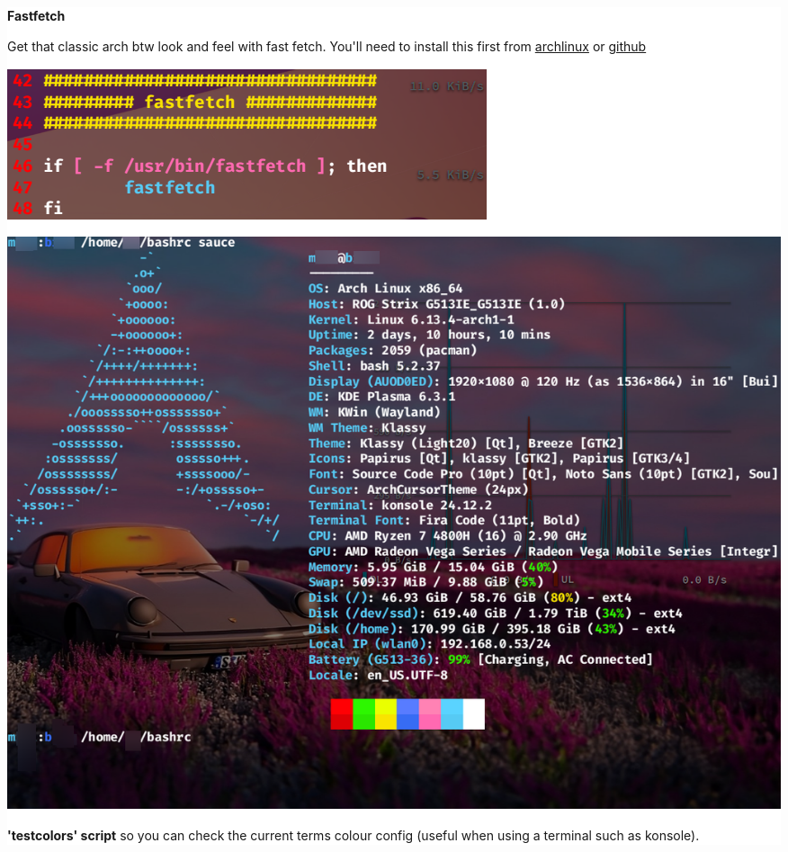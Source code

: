 **Fastfetch**

Get that classic arch btw look and feel with fast fetch. You'll need to install this first from [archlinux](https://archlinux.org/packages/extra/x86_64/fastfetch/) or [github](https://github.com/fastfetch-cli/fastfetch)

![fast](img/fast.png)

![fetch](img/fetch.png)


**'testcolors' script** so you can check the current terms colour config (useful when using a terminal such as konsole).
